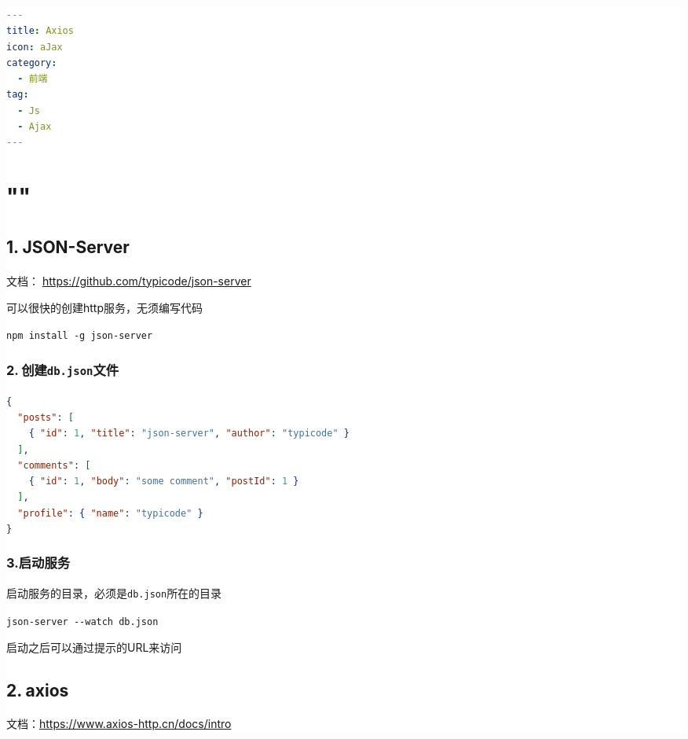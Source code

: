 ```yaml
---
title: Axios
icon: aJax
category:
  - 前端
tag:
  - Js
  - Ajax
---
```

# ""


## 1.  JSON-Server

文档：	https://github.com/typicode/json-server

可以很快的创建http服务，无须编写代码

```
npm install -g json-server
```

### 2. 创建`db.json`文件

```json
{
  "posts": [
    { "id": 1, "title": "json-server", "author": "typicode" }
  ],
  "comments": [
    { "id": 1, "body": "some comment", "postId": 1 }
  ],
  "profile": { "name": "typicode" }
}
```

### 3.启动服务

启动服务的目录，必须是`db.json`所在的目录

```
json-server --watch db.json
```

启动之后可以通过提示的URL来访问



## 2. axios

文档：https://www.axios-http.cn/docs/intro
